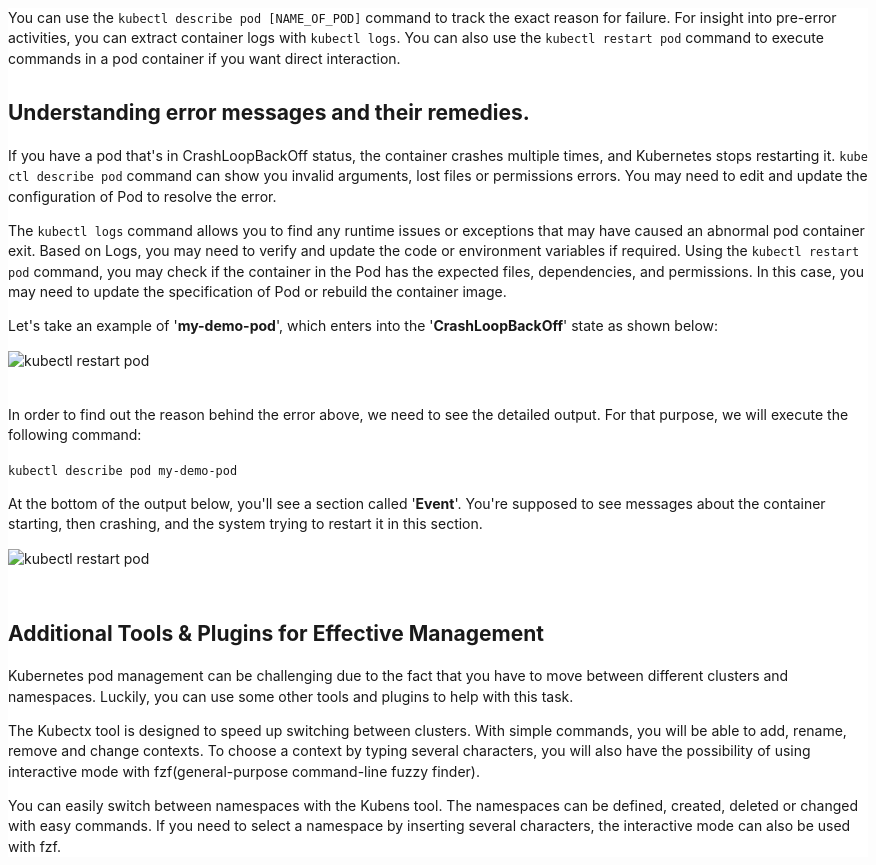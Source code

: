 You can use the `kubectl describe pod [NAME_OF_POD]` command to track the exact reason for failure. For insight into pre-error activities, you can extract container logs with `kubectl logs`. You can also use the `kubectl restart pod` command to execute commands in a pod container if you want direct interaction.

## Understanding error messages and their remedies. 
If you have a pod that's in CrashLoopBackOff status, the container crashes multiple times, and Kubernetes stops restarting it. `kubectl describe pod` command can show you invalid arguments, lost files or permissions errors. You may need to edit and update the configuration of Pod to resolve the error.

The `kubectl logs` command allows you to find any runtime issues or exceptions that may have caused an abnormal pod container exit. Based on Logs, you may need to verify and update the code or environment variables if required. Using the `kubectl restart pod` command, you may check if the container in the Pod has the expected files, dependencies, and permissions. In this case, you may need to update the specification of Pod or rebuild the container image. 

Let's take an example of '**my-demo-pod**', which enters into the '**CrashLoopBackOff**' state as shown below:

<div className="centered-image">
   <img  src="https://refine.ams3.cdn.digitaloceanspaces.com/blog/2023-10-22-kubecti-restart-pod/error-message.png"  alt="kubectl restart pod" />
</div>

<br/>

In order to find out the reason behind the error above, we need to see the detailed output. For that purpose, we will execute the following command:

`kubectl describe pod my-demo-pod`

At the bottom of the output below, you'll see a section called '**Event**'. You're supposed to see messages about the container starting, then crashing, and the system trying to restart it in this section.

<div className="centered-image">
   <img  src="https://refine.ams3.cdn.digitaloceanspaces.com/blog/2023-10-22-kubecti-restart-pod/error2.png"  alt="kubectl restart pod" />
</div>

<br/>

## Additional Tools & Plugins for Effective Management 
Kubernetes pod management can be challenging due to the fact that you have to move between different clusters and namespaces. Luckily, you can use some other tools and plugins to help with this task. 

The Kubectx tool is designed to speed up switching between clusters. With simple commands, you will be able to add, rename, remove and change contexts. To choose a context by typing several characters, you will also have the possibility of using interactive mode with fzf(general-purpose command-line fuzzy finder). 

You can easily switch between namespaces with the Kubens tool. The namespaces can be defined, created, deleted or changed with easy commands. If you need to select a namespace by inserting several characters, the interactive mode can also be used with fzf.
